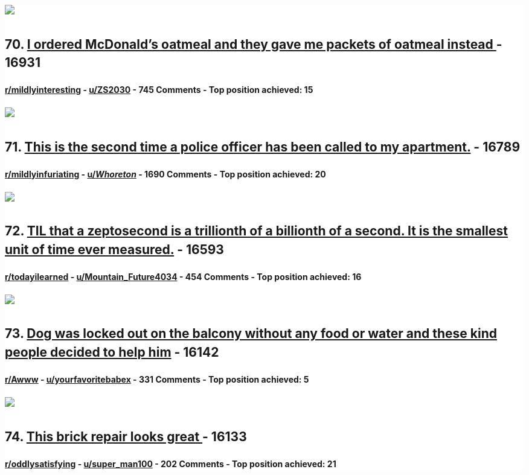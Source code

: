 <a href="https://v.redd.it/derchxicq4td1"><img src="https://external-preview.redd.it/a242ZmV3Y2NxNHRkMR-WAK-9sitmjBa6Tkf_VXEMKE2SrIZB7r5P6pKG6-Ol.png?width=140&amp;height=140&amp;crop=140:140,smart&amp;format=jpg&amp;v=enabled&amp;lthumb=true&amp;s=15ee7df3feb222cdc17744a7fe6d3e906a5373df"></img></a>

## 70. [I ordered McDonald’s oatmeal and they gave me packets of oatmeal instead ](http://reddit.com/r/mildlyinteresting/comments/1fxldrs/i_ordered_mcdonalds_oatmeal_and_they_gave_me/) - 16931
#### [r/mildlyinteresting](http://reddit.com/r/mildlyinteresting) - [u/ZS2030](http://reddit.com/u/ZS2030) - 745 Comments - Top position achieved: 15

<a href="https://i.redd.it/o3ukphyh46td1.jpeg"><img src="https://b.thumbs.redditmedia.com/ErxTV3fKtuoUX6SzTkNZJTNBPsDCUoxcnSXX0DzA8WU.jpg"></img></a>

## 71. [This is the second time a police officer has been called to my apartment.](http://reddit.com/r/mildlyinfuriating/comments/1fx45u9/this_is_the_second_time_a_police_officer_has_been/) - 16789
#### [r/mildlyinfuriating](http://reddit.com/r/mildlyinfuriating) - [u/_Whoreton_](http://reddit.com/u/_Whoreton_) - 1690 Comments - Top position achieved: 20

<a href="https://i.redd.it/cvpsrsor31td1.jpeg"><img src="https://b.thumbs.redditmedia.com/vp98dRKogFWKdnv0NRapkvDY-efiUyZiEchIx_ndLTs.jpg"></img></a>

## 72. [TIL that a zeptosecond is a trillionth of a billionth of a second. It is the smallest unit of time ever measured.](http://reddit.com/r/todayilearned/comments/1fxowrf/til_that_a_zeptosecond_is_a_trillionth_of_a/) - 16593
#### [r/todayilearned](http://reddit.com/r/todayilearned) - [u/Mountain_Future4034](http://reddit.com/u/Mountain_Future4034) - 454 Comments - Top position achieved: 16

<a href="https://www.bbc.co.uk/newsround/54631056"><img src="https://b.thumbs.redditmedia.com/bC2unnuNq4aqbiSdcSrauWt3qJkaVtZl9qE2zKomtAA.jpg"></img></a>

## 73. [Dog was locked out on the balcony without any food or water and these kind people decided to help him](http://reddit.com/r/Awww/comments/1fxdab3/dog_was_locked_out_on_the_balcony_without_any/) - 16142
#### [r/Awww](http://reddit.com/r/Awww) - [u/yourfavoritebabex](http://reddit.com/u/yourfavoritebabex) - 331 Comments - Top position achieved: 5

<a href="https://v.redd.it/dgzda4jv14td1"><img src="https://external-preview.redd.it/aXdqOWFxanYxNHRkMUECPpZvJb16fPi4ilsPMb08Z5EY8c_M-i8300m6h-vA.png?width=140&amp;height=140&amp;crop=140:140,smart&amp;format=jpg&amp;v=enabled&amp;lthumb=true&amp;s=c4ca4f19b7349a3870200ea8845c0b5d968346d3"></img></a>

## 74. [This brick repair looks great ](http://reddit.com/r/oddlysatisfying/comments/1fxod1q/this_brick_repair_looks_great/) - 16133
#### [r/oddlysatisfying](http://reddit.com/r/oddlysatisfying) - [u/super_man100](http://reddit.com/u/super_man100) - 202 Comments - Top position achieved: 21
